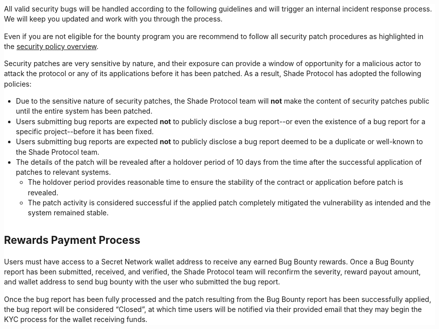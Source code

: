 All valid security bugs will be handled according to the following guidelines and will trigger an internal incident response process. We will keep you updated and work with you through the process. 

Even if you are not eligible for the bounty program you are recommend to follow all security patch procedures as highlighted in the [security policy overview](./SECURITY.md).

Security patches are very sensitive by nature, and their exposure can provide a window of opportunity for a malicious actor to attack the protocol or any of its applications before it has been patched. As a result, Shade Protocol has adopted the following policies:

- Due to the sensitive nature of security patches, the Shade Protocol team will **not** make the content of security patches public until the entire system has been patched.
- Users submitting bug reports are expected **not** to publicly disclose a bug report--or even the existence of a bug report for a specific project--before it has been fixed.
- Users submitting bug reports are expected **not** to publicly disclose a bug report deemed to be a duplicate or well-known to the Shade Protocol team.
- The details of the patch will be revealed after a holdover period of 10 days from the time after the successful application of patches to relevant systems. 
    - The holdover period provides reasonable time to ensure the stability of the contract or application before patch is revealed.
    - The patch activity is considered successful if the applied patch completely mitigated the vulnerability as intended and the system remained stable.

## Rewards Payment Process

Users must have access to a Secret Network wallet address to receive any earned Bug Bounty rewards. Once a Bug Bounty report has been submitted, received, and verified, the Shade Protocol team will reconfirm the severity, reward payout amount, and wallet address to send bug bounty with the user who submitted the bug report. 

Once the bug report has been fully processed and the patch resulting from the Bug Bounty report has been successfully applied, the bug report will be considered “Closed”, at which time users will be notified via their provided email that they may begin the KYC process for the wallet receiving funds. 
